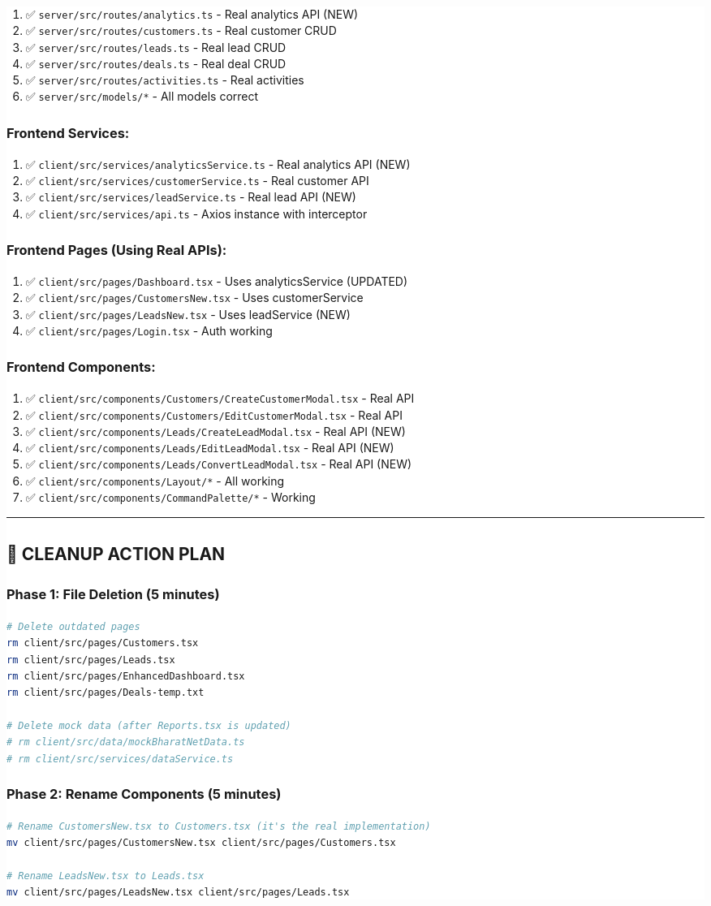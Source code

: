 1. ✅ `server/src/routes/analytics.ts` - Real analytics API (NEW)
2. ✅ `server/src/routes/customers.ts` - Real customer CRUD
3. ✅ `server/src/routes/leads.ts` - Real lead CRUD
4. ✅ `server/src/routes/deals.ts` - Real deal CRUD
5. ✅ `server/src/routes/activities.ts` - Real activities
6. ✅ `server/src/models/*` - All models correct

### Frontend Services:

1. ✅ `client/src/services/analyticsService.ts` - Real analytics API (NEW)
2. ✅ `client/src/services/customerService.ts` - Real customer API
3. ✅ `client/src/services/leadService.ts` - Real lead API (NEW)
4. ✅ `client/src/services/api.ts` - Axios instance with interceptor

### Frontend Pages (Using Real APIs):

1. ✅ `client/src/pages/Dashboard.tsx` - Uses analyticsService (UPDATED)
2. ✅ `client/src/pages/CustomersNew.tsx` - Uses customerService
3. ✅ `client/src/pages/LeadsNew.tsx` - Uses leadService (NEW)
4. ✅ `client/src/pages/Login.tsx` - Auth working

### Frontend Components:

1. ✅ `client/src/components/Customers/CreateCustomerModal.tsx` - Real API
2. ✅ `client/src/components/Customers/EditCustomerModal.tsx` - Real API
3. ✅ `client/src/components/Leads/CreateLeadModal.tsx` - Real API (NEW)
4. ✅ `client/src/components/Leads/EditLeadModal.tsx` - Real API (NEW)
5. ✅ `client/src/components/Leads/ConvertLeadModal.tsx` - Real API (NEW)
6. ✅ `client/src/components/Layout/*` - All working
7. ✅ `client/src/components/CommandPalette/*` - Working

---

## 📝 CLEANUP ACTION PLAN

### Phase 1: File Deletion (5 minutes)

```bash
# Delete outdated pages
rm client/src/pages/Customers.tsx
rm client/src/pages/Leads.tsx
rm client/src/pages/EnhancedDashboard.tsx
rm client/src/pages/Deals-temp.txt

# Delete mock data (after Reports.tsx is updated)
# rm client/src/data/mockBharatNetData.ts
# rm client/src/services/dataService.ts
```

### Phase 2: Rename Components (5 minutes)

```bash
# Rename CustomersNew.tsx to Customers.tsx (it's the real implementation)
mv client/src/pages/CustomersNew.tsx client/src/pages/Customers.tsx

# Rename LeadsNew.tsx to Leads.tsx
mv client/src/pages/LeadsNew.tsx client/src/pages/Leads.tsx
```

